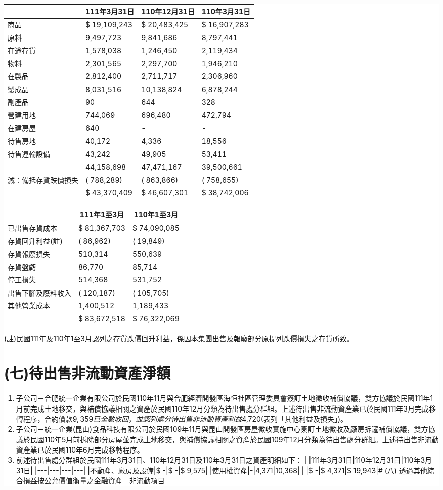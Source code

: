 | |111年3月31日|110年12月31日|110年3月31日|
|---|---|---|---|
|商品|$ 19,109,243|$ 20,483,425|$ 16,907,283|
|原料|9,497,723|9,841,686|8,797,441|
|在途存貨|1,578,038|1,246,450|2,119,434|
|物料|2,301,565|2,297,700|1,946,210|
|在製品|2,812,400|2,711,717|2,306,960|
|製成品|8,031,516|10,138,824|6,878,244|
|副產品|90|644|328|
|營建用地|744,069|696,480|472,794|
|在建房屋|640|-|-|
|待售房地|40,172|4,336|18,556|
|待售運輸設備|43,242|49,905|53,411|
| |44,158,698|47,471,167|39,500,661|
|減：備抵存貨跌價損失|( 788,289)|( 863,866)|( 758,655)|
| |$ 43,370,409|$ 46,607,301|$ 38,742,006|# 本 集 團 當 期 認 列 為 費 損 之 存 貨 成 本

| |111年1至3月|110年1至3月|
|---|---|---|
|已出售存貨成本|$ 81,367,703|$ 74,090,085|
|存貨回升利益(註)|( 86,962)|( 19,849)|
|存貨報廢損失|510,314|550,639|
|存貨盤虧|86,770|85,714|
|停工損失|514,368|531,752|
|出售下腳及廢料收入|( 120,187)|( 105,705)|
|其他營業成本|1,400,512|1,189,433|
| |$ 83,672,518|$ 76,322,069|

(註)民國111年及110年1至3月認列之存貨跌價回升利益，係因本集團出售及報廢部分原提列跌價損失之存貨所致。

# (七)待出售非流動資產淨額

1. 子公司－合肥統一企業有限公司於民國110年11月與合肥經濟開發區海恒社區管理委員會簽訂土地徵收補償協議，雙方協議於民國111年1月前完成土地移交，與補償協議相關之資產於民國110年12月分類為待出售處分群組。上述待出售非流動資產業已於民國111年3月完成移轉程序，合約價款$9,359已全數收回，並認列處分待出售非流動資產利益$4,720(表列「其他利益及損失」)。
2. 子公司－統一企業(昆山)食品科技有限公司於民國109年11月與昆山開發區房屋徵收實施中心簽訂土地徵收及廠房拆遷補償協議，雙方協議於民國110年5月前拆除部分房屋並完成土地移交，與補償協議相關之資產於民國109年12月分類為待出售處分群組。上述待出售非流動資產業已於民國110年6月完成移轉程序。
3. 前述待出售處分群組於民國111年3月31日、110年12月31日及110年3月31日之資產明細如下：
| |111年3月31日|110年12月31日|110年3月31日|
|---|---|---|---|
|不動產、廠房及設備|$ -|$ -|$ 9,575|
|使用權資產|-|4,371|10,368|
| |$ -|$ 4,371|$ 19,943|# (八) 透過其他綜合損益按公允價值衡量之金融資產－非流動項目
